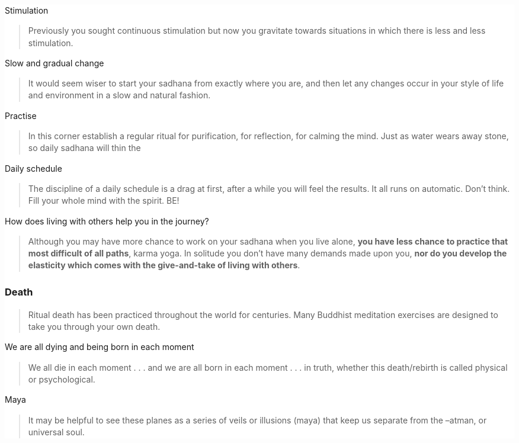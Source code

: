 Stimulation

> Previously you sought continuous stimulation but now you gravitate towards situations in which there is less and less stimulation.

Slow and gradual change

> It would seem wiser to start your sadhana from exactly where you are, and then let any changes occur in your style of life and environment in a slow and natural fashion.

Practise

> In this corner establish a regular ritual for purification, for reflection, for calming the mind. Just as water wears away stone, so daily sadhana will thin the

Daily schedule

> The discipline of a daily schedule is a drag at first, after a while you will feel the results. It all runs on automatic. Don’t think. Fill your whole mind with the spirit. BE!

How does living with others help you in the journey?

> Although you may have more chance to work on your sadhana when you live alone, **you have less chance to practice that most difficult of all paths**, karma yoga. In solitude you don’t have many demands made upon you, **nor do you develop the elasticity which comes with the give-and-take of living with others**.

### Death

> Ritual death has been practiced throughout the world for centuries. Many Buddhist meditation exercises are designed to take you through your own death.

We are all dying and being born in each moment

> We all die in each moment . . . and we are all born in each moment . . . in truth, whether this death/rebirth is called physical or psychological.

Maya

> It may be helpful to see these planes as a series of veils or illusions (maya) that keep us separate from the –atman, or universal soul.
